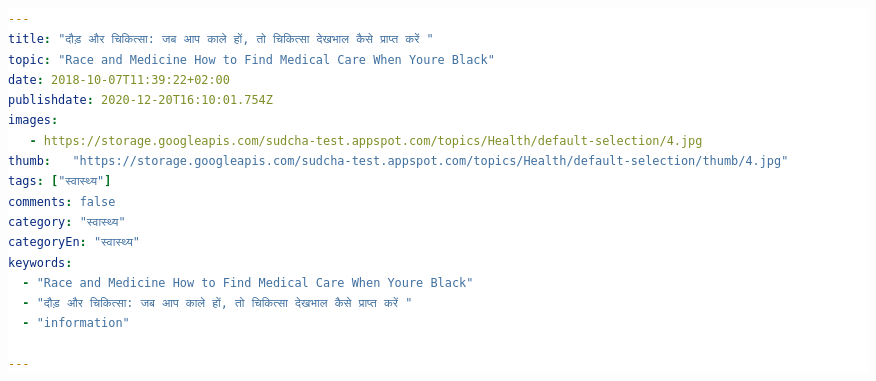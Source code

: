 ```yaml
---
title: "दौड़ और चिकित्सा: जब आप काले हों, तो चिकित्सा देखभाल कैसे प्राप्त करें "
topic: "Race and Medicine How to Find Medical Care When Youre Black"
date: 2018-10-07T11:39:22+02:00
publishdate: 2020-12-20T16:10:01.754Z
images: 
   - https://storage.googleapis.com/sudcha-test.appspot.com/topics/Health/default-selection/4.jpg
thumb:   "https://storage.googleapis.com/sudcha-test.appspot.com/topics/Health/default-selection/thumb/4.jpg"
tags: ["स्वास्थ्य"]
comments: false
category: "स्वास्थ्य"
categoryEn: "स्वास्थ्य"
keywords: 
  - "Race and Medicine How to Find Medical Care When Youre Black"
  - "दौड़ और चिकित्सा: जब आप काले हों, तो चिकित्सा देखभाल कैसे प्राप्त करें "
  - "information"

---
```
